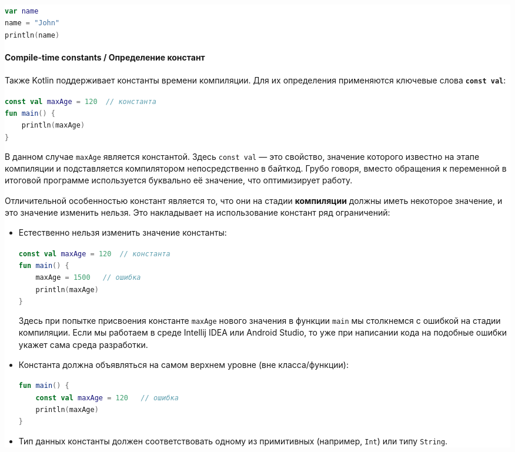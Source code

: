   </td>
  <td>

  ```kotlin
  var name
  name = "John"
  println(name)
  ```

  </td>
  </tr>
</tbody>
</table>

#### Compile-time constants / Определение констант
Также Kotlin поддерживает константы времени компиляции. Для их определения применяются ключевые слова **`const val`**:
```kotlin
const val maxAge = 120  // константа
fun main() {
    println(maxAge)
}
```

В данном случае `maxAge` является константой. Здесь `const val` — это свойство, значение которого известно на этапе компиляции и подставляется компилятором непосредственно в байткод. Грубо говоря, вместо обращения к переменной в итоговой программе используется буквально её значение, что оптимизирует работу.

Отличительной особенностью констант является то, что они на стадии **компиляции** должны иметь некоторое значение, и это значение изменить нельзя. Это накладывает на использование констант ряд ограничений:

- Естественно нельзя изменить значение константы:

  ```kotlin
  const val maxAge = 120  // константа
  fun main() {
      maxAge = 1500   // ошибка
      println(maxAge)
  }
  ```

  Здесь при попытке присвоения константе `maxAge` нового значения в функции `main` мы столкнемся с ошибкой на стадии компиляции. Если мы работаем в среде Intellij IDEA или Android Studio, то уже при написании кода на подобные ошибки укажет сама среда разработки.

- Константа должна объявляться на самом верхнем уровне (вне класса/функции):

  ```kotlin
  fun main() {
      const val maxAge = 120   // ошибка
      println(maxAge)
  }
  ```

- Тип данных константы должен соответствовать одному из примитивных (например, `Int`) или типу `String`.
